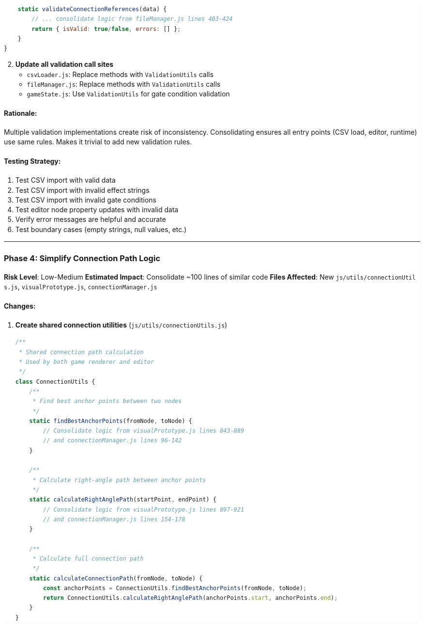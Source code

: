    ```javascript
       static validateConnectionReferences(data) {
           // ... consolidate logic from fileManager.js lines 403-424
           return { isValid: true/false, errors: [] };
       }
   }
   ```

2. **Update all validation call sites**
   - `csvLoader.js`: Replace methods with `ValidationUtils` calls
   - `fileManager.js`: Replace methods with `ValidationUtils` calls
   - `gameState.js`: Use `ValidationUtils` for gate condition validation

#### Rationale:
Multiple validation implementations create risk of inconsistency. Consolidating ensures all entry points (CSV load, editor, runtime) use same rules. Makes it trivial to add new validation rules.

#### Testing Strategy:
1. Test CSV import with valid data
2. Test CSV import with invalid effect strings
3. Test CSV import with invalid gate conditions
4. Test editor node property updates with invalid data
5. Verify error messages are helpful and accurate
6. Test boundary cases (empty strings, null values, etc.)

---

### Phase 4: Simplify Connection Path Logic
**Risk Level**: Low-Medium
**Estimated Impact**: Consolidate ~100 lines of similar code
**Files Affected**: New `js/utils/connectionUtils.js`, `visualPrototype.js`, `connectionManager.js`

#### Changes:

1. **Create shared connection utilities** (`js/utils/connectionUtils.js`)
   ```javascript
   /**
    * Shared connection path calculation
    * Used by both game renderer and editor
    */
   class ConnectionUtils {
       /**
        * Find best anchor points between two nodes
        */
       static findBestAnchorPoints(fromNode, toNode) {
           // Consolidate logic from visualPrototype.js lines 843-889
           // and connectionManager.js lines 96-142
       }

       /**
        * Calculate right-angle path between anchor points
        */
       static calculateRightAnglePath(startPoint, endPoint) {
           // Consolidate logic from visualPrototype.js lines 897-921
           // and connectionManager.js lines 154-178
       }

       /**
        * Calculate full connection path
        */
       static calculateConnectionPath(fromNode, toNode) {
           const anchorPoints = ConnectionUtils.findBestAnchorPoints(fromNode, toNode);
           return ConnectionUtils.calculateRightAnglePath(anchorPoints.start, anchorPoints.end);
       }
   }
   ```